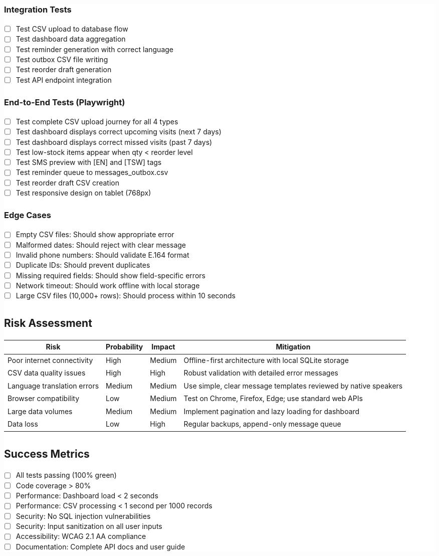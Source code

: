 ### Integration Tests
- [ ] Test CSV upload to database flow
- [ ] Test dashboard data aggregation
- [ ] Test reminder generation with correct language
- [ ] Test outbox CSV file writing
- [ ] Test reorder draft generation
- [ ] Test API endpoint integration

### End-to-End Tests (Playwright)
- [ ] Test complete CSV upload journey for all 4 types
- [ ] Test dashboard displays correct upcoming visits (next 7 days)
- [ ] Test dashboard displays correct missed visits (past 7 days)
- [ ] Test low-stock items appear when qty < reorder level
- [ ] Test SMS preview with [EN] and [TSW] tags
- [ ] Test reminder queue to messages_outbox.csv
- [ ] Test reorder draft CSV creation
- [ ] Test responsive design on tablet (768px)

### Edge Cases
- [ ] Empty CSV files: Should show appropriate error
- [ ] Malformed dates: Should reject with clear message
- [ ] Invalid phone numbers: Should validate E.164 format
- [ ] Duplicate IDs: Should prevent duplicates
- [ ] Missing required fields: Should show field-specific errors
- [ ] Network timeout: Should work offline with local storage
- [ ] Large CSV files (10,000+ rows): Should process within 10 seconds

## Risk Assessment

| Risk | Probability | Impact | Mitigation |
|------|------------|--------|------------|
| Poor internet connectivity | High | Medium | Offline-first architecture with local SQLite storage |
| CSV data quality issues | High | High | Robust validation with detailed error messages |
| Language translation errors | Medium | Medium | Use simple, clear message templates reviewed by native speakers |
| Browser compatibility | Low | Medium | Test on Chrome, Firefox, Edge; use standard web APIs |
| Large data volumes | Medium | Medium | Implement pagination and lazy loading for dashboard |
| Data loss | Low | High | Regular backups, append-only message queue |

## Success Metrics

- [ ] All tests passing (100% green)
- [ ] Code coverage > 80%
- [ ] Performance: Dashboard load < 2 seconds
- [ ] Performance: CSV processing < 1 second per 1000 records
- [ ] Security: No SQL injection vulnerabilities
- [ ] Security: Input sanitization on all user inputs
- [ ] Accessibility: WCAG 2.1 AA compliance
- [ ] Documentation: Complete API docs and user guide
